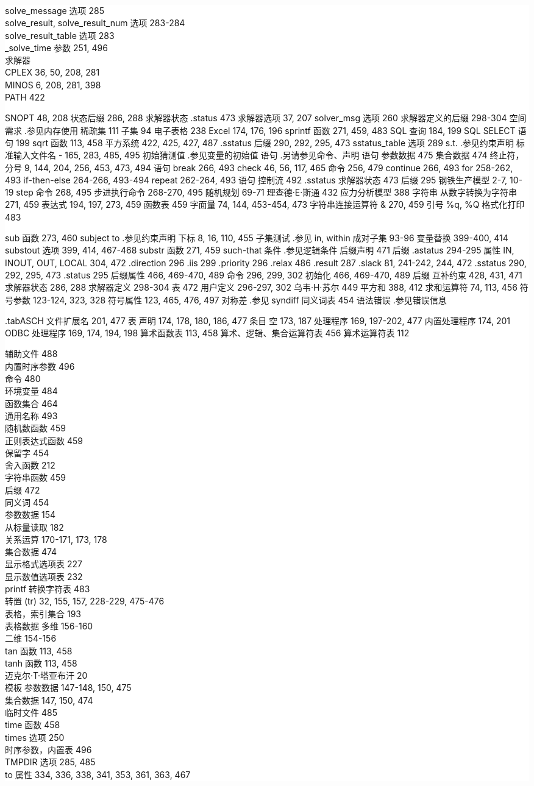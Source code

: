 solve_message 选项 285  
solve_result, solve_result_num 选项 283-284  
solve_result_table 选项 283  
_solve_time 参数 251, 496  
求解器  
CPLEX 36, 50, 208, 281  
MINOS 6, 208, 281, 398  
PATH 422

SNOPT 48, 208 状态后缀 286, 288 求解器状态 .status 473 求解器选项 37, 207 solver_msg 选项 260 求解器定义的后缀 298-304 空间需求 .参见内存使用 稀疏集 111 子集 94 电子表格 238 Excel 174, 176, 196 sprintf 函数 271, 459, 483 SQL 查询 184, 199 SQL SELECT 语句 199 sqrt 函数 113, 458 平方系统 422, 425, 427, 487 .sstatus 后缀 290, 292, 295, 473 sstatus_table 选项 289 s.t. .参见约束声明 标准输入文件名 - 165, 283, 485, 495 初始猜测值 .参见变量的初始值 语句 .另请参见命令、声明 语句 参数数据 475 集合数据 474 终止符，分号 9, 144, 204, 256, 453, 473, 494 语句 break 266, 493 check 46, 56, 117, 465 命令 256, 479 continue 266, 493 for 258-262, 493 if-then-else 264-266, 493-494 repeat 262-264, 493 语句 控制流 492 .sstatus 求解器状态 473 后缀 295 钢铁生产模型 2-7, 10-19 step 命令 268, 495 步进执行命令 268-270, 495 随机规划 69-71 理查德·E·斯通 432 应力分析模型 388 字符串 从数字转换为字符串 271, 459 表达式 194, 197, 273, 459 函数表 459 字面量 74, 144, 453-454, 473 字符串连接运算符 & 270, 459 引号 %q, %Q 格式化打印 483

sub 函数 273, 460 subject to .参见约束声明 下标 8, 16, 110, 455 子集测试 .参见 in, within 成对子集 93-96 变量替换 399-400, 414 substout 选项 399, 414, 467-468 substr 函数 271, 459 such-that 条件 .参见逻辑条件 后缀声明 471 后缀 .astatus 294-295 属性 IN, INOUT, OUT, LOCAL 304, 472 .direction 296 .iis 299 .priority 296 .relax 486 .result 287 .slack 81, 241-242, 244, 472 .sstatus 290, 292, 295, 473 .status 295 后缀属性 466, 469-470, 489 命令 296, 299, 302 初始化 466, 469-470, 489 后缀 互补约束 428, 431, 471 求解器状态 286, 288 求解器定义 298-304 表 472 用户定义 296-297, 302 乌韦·H·苏尔 449 平方和 388, 412 求和运算符 74, 113, 456 符号参数 123-124, 323, 328 符号属性 123, 465, 476, 497 对称差 .参见 syndiff 同义词表 454 语法错误 .参见错误信息

.tabASCH 文件扩展名 201, 477 表 声明 174, 178, 180, 186, 477 条目 空 173, 187 处理程序 169, 197-202, 477 内置处理程序 174, 201 ODBC 处理程序 169, 174, 194, 198 算术函数表 113, 458 算术、逻辑、集合运算符表 456 算术运算符表 112

辅助文件 488  
内置时序参数 496  
命令 480  
环境变量 484  
函数集合 464  
通用名称 493  
随机数函数 459  
正则表达式函数 459  
保留字 454  
舍入函数 212  
字符串函数 459  
后缀 472  
同义词 454  
参数数据 154  
从标量读取 182  
关系运算 170-171, 173, 178  
集合数据 474  
显示格式选项表 227  
显示数值选项表 232  
printf 转换字符表 483  
转置 (tr) 32, 155, 157, 228-229, 475-476  
表格，索引集合 193  
表格数据 多维 156-160  
二维 154-156  
tan 函数 113, 458  
tanh 函数 113, 458  
迈克尔·T·塔亚布汗 20  
模板 参数数据 147-148, 150, 475  
集合数据 147, 150, 474  
临时文件 485  
time 函数 458  
times 选项 250  
时序参数，内置表 496  
TMPDIR 选项 285, 485  
to 属性 334, 336, 338, 341, 353, 361, 363, 467  